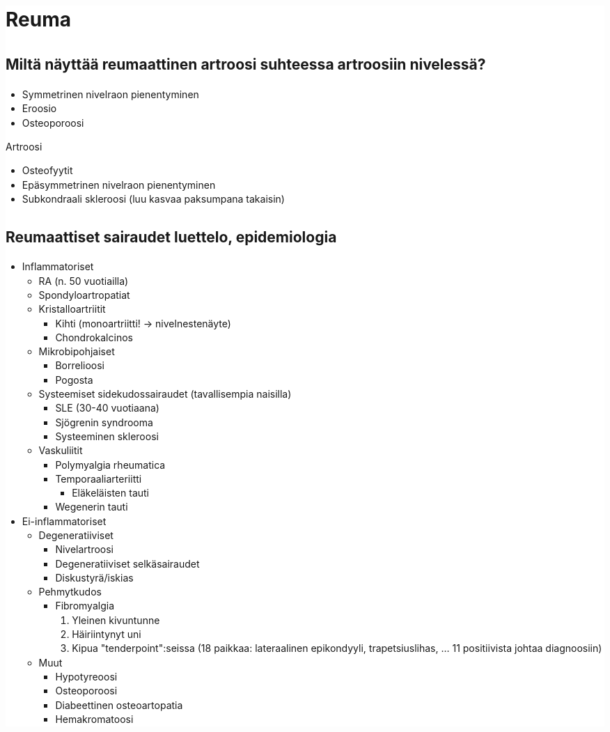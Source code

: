 # Reuma

## Miltä näyttää reumaattinen artroosi suhteessa artroosiin nivelessä?
- Symmetrinen nivelraon pienentyminen
- Eroosio
- Osteoporoosi

Artroosi
- Osteofyytit
- Epäsymmetrinen nivelraon pienentyminen
- Subkondraali skleroosi (luu kasvaa paksumpana takaisin)

## Reumaattiset sairaudet luettelo, epidemiologia 
- Inflammatoriset
    * RA (n. 50 vuotiailla)
    * Spondyloartropatiat
    * Kristalloartriitit
        - Kihti (monoartriitti! -> nivelnestenäyte)
        - Chondrokalcinos
    * Mikrobipohjaiset
        - Borrelioosi
        - Pogosta
    * Systeemiset sidekudossairaudet (tavallisempia naisilla)
        - SLE (30-40 vuotiaana)
        - Sjögrenin syndrooma
        - Systeeminen skleroosi
    * Vaskuliitit
        - Polymyalgia rheumatica
        - Temporaaliarteriitti
            - Eläkeläisten tauti
        - Wegenerin tauti
- Ei-inflammatoriset
    * Degeneratiiviset
        - Nivelartroosi
        - Degeneratiiviset selkäsairaudet
        - Diskustyrä/iskias
    * Pehmytkudos
        - Fibromyalgia
            1. Yleinen kivuntunne
            2. Häiriintynyt uni
            3. Kipua "tenderpoint":seissa (18 paikkaa: lateraalinen epikondyyli, trapetsiuslihas, ... 11 positiivista johtaa diagnoosiin)
    * Muut
        - Hypotyreoosi
        - Osteoporoosi
        - Diabeettinen osteoartopatia
        - Hemakromatoosi

